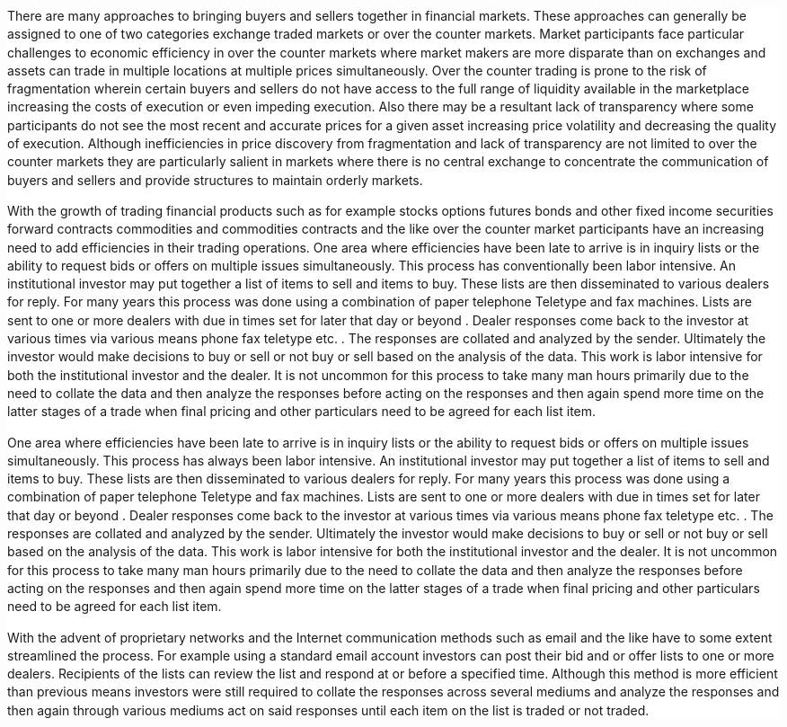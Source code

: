 There are many approaches to bringing buyers and sellers together in financial markets. These approaches can generally be assigned to one of two categories exchange traded markets or over the counter markets. Market participants face particular challenges to economic efficiency in over the counter markets where market makers are more disparate than on exchanges and assets can trade in multiple locations at multiple prices simultaneously. Over the counter trading is prone to the risk of fragmentation wherein certain buyers and sellers do not have access to the full range of liquidity available in the marketplace increasing the costs of execution or even impeding execution. Also there may be a resultant lack of transparency where some participants do not see the most recent and accurate prices for a given asset increasing price volatility and decreasing the quality of execution. Although inefficiencies in price discovery from fragmentation and lack of transparency are not limited to over the counter markets they are particularly salient in markets where there is no central exchange to concentrate the communication of buyers and sellers and provide structures to maintain orderly markets.

With the growth of trading financial products such as for example stocks options futures bonds and other fixed income securities forward contracts commodities and commodities contracts and the like over the counter market participants have an increasing need to add efficiencies in their trading operations. One area where efficiencies have been late to arrive is in inquiry lists or the ability to request bids or offers on multiple issues simultaneously. This process has conventionally been labor intensive. An institutional investor may put together a list of items to sell and items to buy. These lists are then disseminated to various dealers for reply. For many years this process was done using a combination of paper telephone Teletype and fax machines. Lists are sent to one or more dealers with due in times set for later that day or beyond . Dealer responses come back to the investor at various times via various means phone fax teletype etc. . The responses are collated and analyzed by the sender. Ultimately the investor would make decisions to buy or sell or not buy or sell based on the analysis of the data. This work is labor intensive for both the institutional investor and the dealer. It is not uncommon for this process to take many man hours primarily due to the need to collate the data and then analyze the responses before acting on the responses and then again spend more time on the latter stages of a trade when final pricing and other particulars need to be agreed for each list item.

One area where efficiencies have been late to arrive is in inquiry lists or the ability to request bids or offers on multiple issues simultaneously. This process has always been labor intensive. An institutional investor may put together a list of items to sell and items to buy. These lists are then disseminated to various dealers for reply. For many years this process was done using a combination of paper telephone Teletype and fax machines. Lists are sent to one or more dealers with due in times set for later that day or beyond . Dealer responses come back to the investor at various times via various means phone fax teletype etc. . The responses are collated and analyzed by the sender. Ultimately the investor would make decisions to buy or sell or not buy or sell based on the analysis of the data. This work is labor intensive for both the institutional investor and the dealer. It is not uncommon for this process to take many man hours primarily due to the need to collate the data and then analyze the responses before acting on the responses and then again spend more time on the latter stages of a trade when final pricing and other particulars need to be agreed for each list item.

With the advent of proprietary networks and the Internet communication methods such as email and the like have to some extent streamlined the process. For example using a standard email account investors can post their bid and or offer lists to one or more dealers. Recipients of the lists can review the list and respond at or before a specified time. Although this method is more efficient than previous means investors were still required to collate the responses across several mediums and analyze the responses and then again through various mediums act on said responses until each item on the list is traded or not traded.
